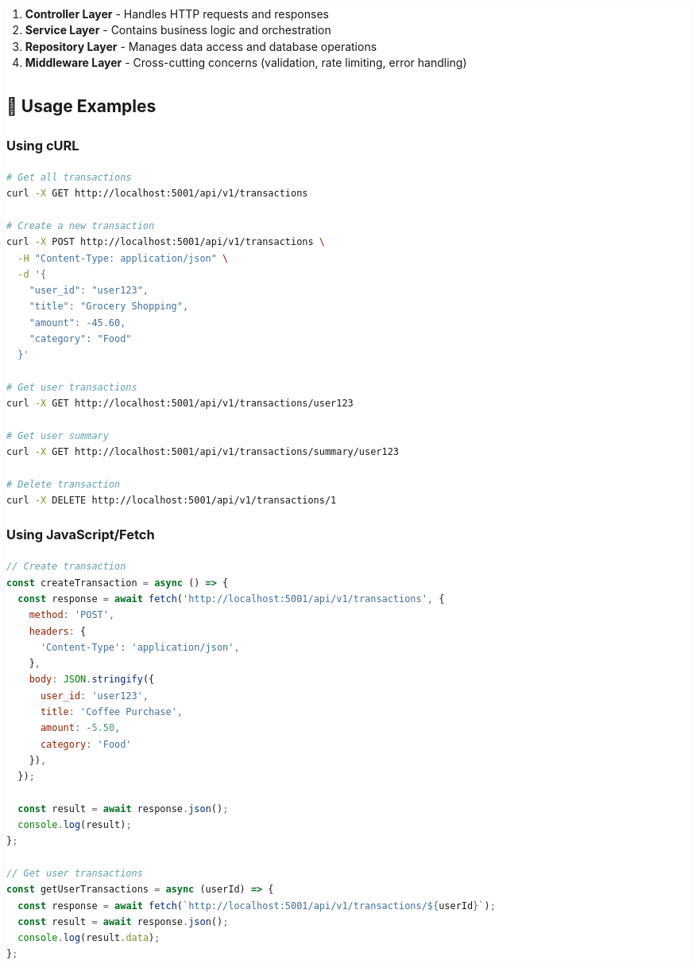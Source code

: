 1. **Controller Layer** - Handles HTTP requests and responses
2. **Service Layer** - Contains business logic and orchestration
3. **Repository Layer** - Manages data access and database operations
4. **Middleware Layer** - Cross-cutting concerns (validation, rate limiting, error handling)

## 🎯 Usage Examples

### Using cURL

```bash
# Get all transactions
curl -X GET http://localhost:5001/api/v1/transactions

# Create a new transaction
curl -X POST http://localhost:5001/api/v1/transactions \
  -H "Content-Type: application/json" \
  -d '{
    "user_id": "user123",
    "title": "Grocery Shopping",
    "amount": -45.60,
    "category": "Food"
  }'

# Get user transactions
curl -X GET http://localhost:5001/api/v1/transactions/user123

# Get user summary
curl -X GET http://localhost:5001/api/v1/transactions/summary/user123

# Delete transaction
curl -X DELETE http://localhost:5001/api/v1/transactions/1
```

### Using JavaScript/Fetch

```javascript
// Create transaction
const createTransaction = async () => {
  const response = await fetch('http://localhost:5001/api/v1/transactions', {
    method: 'POST',
    headers: {
      'Content-Type': 'application/json',
    },
    body: JSON.stringify({
      user_id: 'user123',
      title: 'Coffee Purchase',
      amount: -5.50,
      category: 'Food'
    }),
  });
  
  const result = await response.json();
  console.log(result);
};

// Get user transactions
const getUserTransactions = async (userId) => {
  const response = await fetch(`http://localhost:5001/api/v1/transactions/${userId}`);
  const result = await response.json();
  console.log(result.data);
};
```
